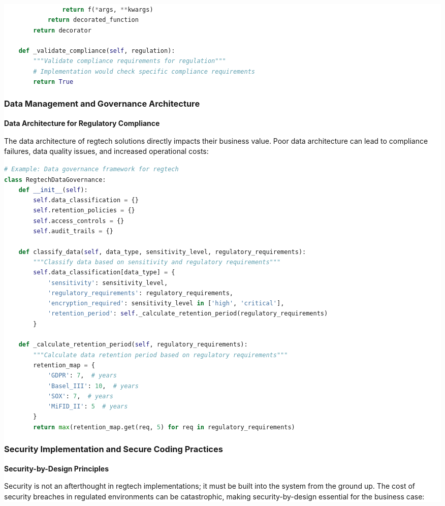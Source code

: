 ```python
                return f(*args, **kwargs)
            return decorated_function
        return decorator
    
    def _validate_compliance(self, regulation):
        """Validate compliance requirements for regulation"""
        # Implementation would check specific compliance requirements
        return True
```

### Data Management and Governance Architecture

**Data Architecture for Regulatory Compliance**

The data architecture of regtech solutions directly impacts their business value. Poor data architecture can lead to compliance failures, data quality issues, and increased operational costs:

```python
# Example: Data governance framework for regtech
class RegtechDataGovernance:
    def __init__(self):
        self.data_classification = {}
        self.retention_policies = {}
        self.access_controls = {}
        self.audit_trails = {}
    
    def classify_data(self, data_type, sensitivity_level, regulatory_requirements):
        """Classify data based on sensitivity and regulatory requirements"""
        self.data_classification[data_type] = {
            'sensitivity': sensitivity_level,
            'regulatory_requirements': regulatory_requirements,
            'encryption_required': sensitivity_level in ['high', 'critical'],
            'retention_period': self._calculate_retention_period(regulatory_requirements)
        }
    
    def _calculate_retention_period(self, regulatory_requirements):
        """Calculate data retention period based on regulatory requirements"""
        retention_map = {
            'GDPR': 7,  # years
            'Basel_III': 10,  # years
            'SOX': 7,  # years
            'MiFID_II': 5  # years
        }
        return max(retention_map.get(req, 5) for req in regulatory_requirements)
```

### Security Implementation and Secure Coding Practices

**Security-by-Design Principles**

Security is not an afterthought in regtech implementations; it must be built into the system from the ground up. The cost of security breaches in regulated environments can be catastrophic, making security-by-design essential for the business case:
